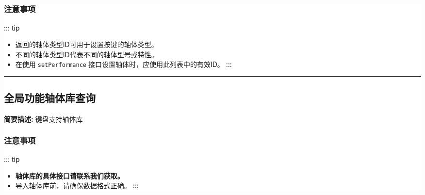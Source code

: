 ### 注意事项

::: tip

* 返回的轴体类型ID可用于设置按键的轴体类型。
* 不同的轴体类型ID代表不同的轴体型号或特性。
* 在使用 `setPerformance` 接口设置轴体时，应使用此列表中的有效ID。
:::

---

## 全局功能轴体库查询

**简要描述:**
键盘支持轴体库

### 注意事项

::: tip

* **轴体库的具体接口请联系我们获取。**
* 导入轴体库前，请确保数据格式正确。
:::
